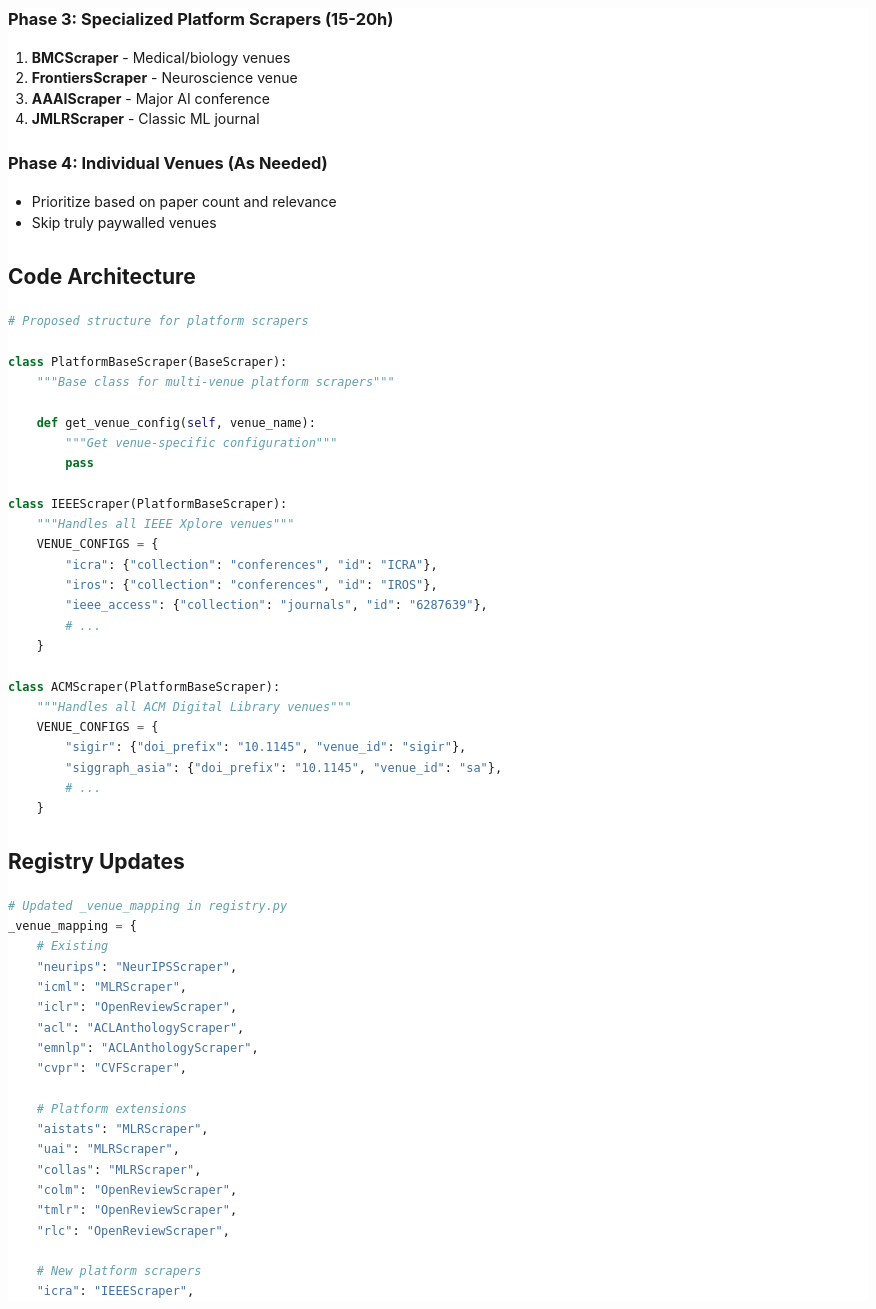 ### Phase 3: Specialized Platform Scrapers (15-20h)
1. **BMCScraper** - Medical/biology venues
2. **FrontiersScraper** - Neuroscience venue
3. **AAAIScraper** - Major AI conference
4. **JMLRScraper** - Classic ML journal

### Phase 4: Individual Venues (As Needed)
- Prioritize based on paper count and relevance
- Skip truly paywalled venues

## Code Architecture

```python
# Proposed structure for platform scrapers

class PlatformBaseScraper(BaseScraper):
    """Base class for multi-venue platform scrapers"""
    
    def get_venue_config(self, venue_name):
        """Get venue-specific configuration"""
        pass

class IEEEScraper(PlatformBaseScraper):
    """Handles all IEEE Xplore venues"""
    VENUE_CONFIGS = {
        "icra": {"collection": "conferences", "id": "ICRA"},
        "iros": {"collection": "conferences", "id": "IROS"},
        "ieee_access": {"collection": "journals", "id": "6287639"},
        # ...
    }

class ACMScraper(PlatformBaseScraper):
    """Handles all ACM Digital Library venues"""
    VENUE_CONFIGS = {
        "sigir": {"doi_prefix": "10.1145", "venue_id": "sigir"},
        "siggraph_asia": {"doi_prefix": "10.1145", "venue_id": "sa"},
        # ...
    }
```

## Registry Updates

```python
# Updated _venue_mapping in registry.py
_venue_mapping = {
    # Existing
    "neurips": "NeurIPSScraper",
    "icml": "MLRScraper",
    "iclr": "OpenReviewScraper",
    "acl": "ACLAnthologyScraper",
    "emnlp": "ACLAnthologyScraper",
    "cvpr": "CVFScraper",
    
    # Platform extensions
    "aistats": "MLRScraper",
    "uai": "MLRScraper",
    "collas": "MLRScraper",
    "colm": "OpenReviewScraper",
    "tmlr": "OpenReviewScraper",
    "rlc": "OpenReviewScraper",
    
    # New platform scrapers
    "icra": "IEEEScraper",
```